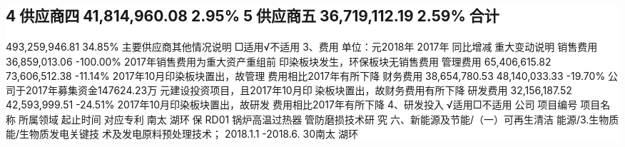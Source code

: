 4
供应商四
41,814,960.08
2.95%
5
供应商五
36,719,112.19
2.59%
合计
--
493,259,946.81
34.85%
主要供应商其他情况说明
□适用√不适用
3、费用
单位：元2018年
2017年
同比增减
重大变动说明
销售费用36,859,013.06
-100.00%
2017年销售费用为重大资产重组前
印染板块发生，环保板块无销售费用
管理费用
65,406,615.82
73,606,512.38
-11.14%
2017年10月印染板块置出，故管理
费用相比2017年有所下降
财务费用
38,654,780.53
48,140,033.33
-19.70%
公司于2017年募集资金147624.23万
元建设投资项目，且2017年10月印
染板块置出，故财务费用有所下降
研发费用
32,156,187.52
42,593,999.51
-24.51%
2017年10月印染板块置出，故研发
费用相比2017年有所下降
4、研发投入
√适用□不适用
公司
项目编号
项目名称
所属领域
起止时间
对应专利
南太
湖环
保
RD01
锅炉高温过热器
管防磨损技术研
究
六、新能源及节能/（一）可再生清洁
能源/3.生物质能/生物质发电关键技
术及发电原料预处理技术；
2018.1.1
-2018.6.
30南太
湖环